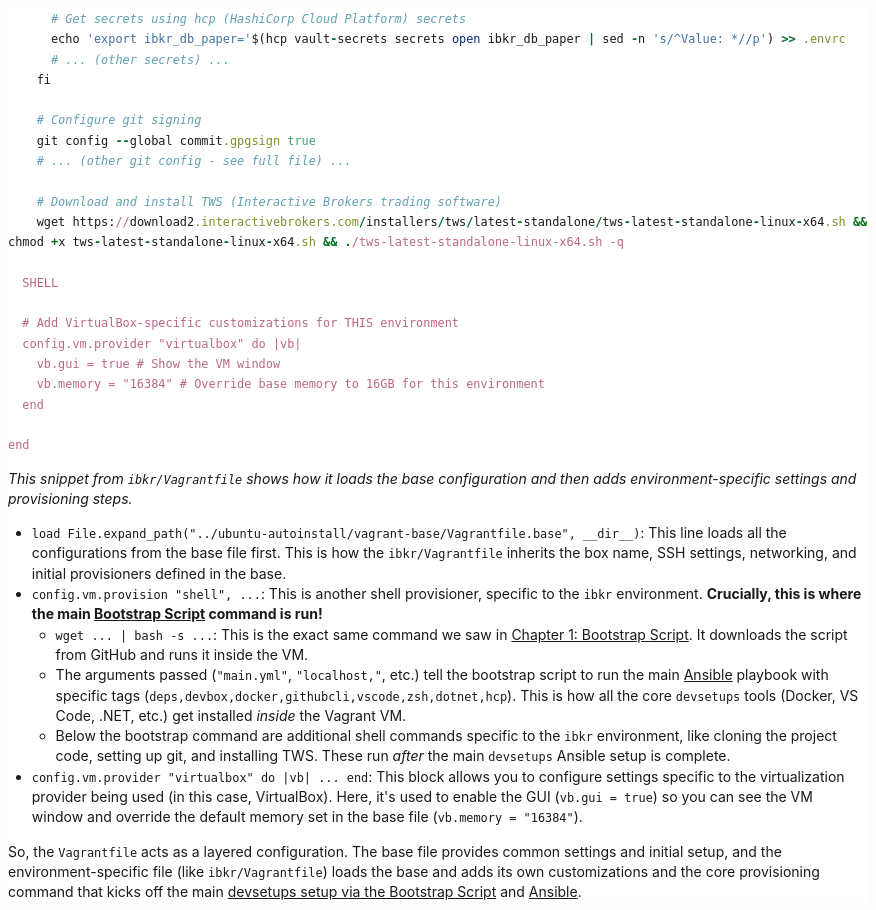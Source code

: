 ```ruby
      # Get secrets using hcp (HashiCorp Cloud Platform) secrets
      echo 'export ibkr_db_paper='$(hcp vault-secrets secrets open ibkr_db_paper | sed -n 's/^Value: *//p') >> .envrc
      # ... (other secrets) ...
    fi

    # Configure git signing
    git config --global commit.gpgsign true
    # ... (other git config - see full file) ...

    # Download and install TWS (Interactive Brokers trading software)
    wget https://download2.interactivebrokers.com/installers/tws/latest-standalone/tws-latest-standalone-linux-x64.sh && chmod +x tws-latest-standalone-linux-x64.sh && ./tws-latest-standalone-linux-x64.sh -q

  SHELL

  # Add VirtualBox-specific customizations for THIS environment
  config.vm.provider "virtualbox" do |vb|
    vb.gui = true # Show the VM window
    vb.memory = "16384" # Override base memory to 16GB for this environment
  end

end
```
*This snippet from `ibkr/Vagrantfile` shows how it loads the base configuration and then adds environment-specific settings and provisioning steps.*

*   `load File.expand_path("../ubuntu-autoinstall/vagrant-base/Vagrantfile.base", __dir__)`: This line loads all the configurations from the base file first. This is how the `ibkr/Vagrantfile` inherits the box name, SSH settings, networking, and initial provisioners defined in the base.
*   `config.vm.provision "shell", ...`: This is another shell provisioner, specific to the `ibkr` environment. **Crucially, this is where the main [Bootstrap Script](01_bootstrap_script_.md) command is run!**
    *   `wget ... | bash -s ...`: This is the exact same command we saw in [Chapter 1: Bootstrap Script](01_bootstrap_script_.md). It downloads the script from GitHub and runs it inside the VM.
    *   The arguments passed (`"main.yml"`, `"localhost,"`, etc.) tell the bootstrap script to run the main [Ansible](04_ansible_.md) playbook with specific tags (`deps,devbox,docker,githubcli,vscode,zsh,dotnet,hcp`). This is how all the core `devsetups` tools (Docker, VS Code, .NET, etc.) get installed *inside* the Vagrant VM.
    *   Below the bootstrap command are additional shell commands specific to the `ibkr` environment, like cloning the project code, setting up git, and installing TWS. These run *after* the main `devsetups` Ansible setup is complete.
*   `config.vm.provider "virtualbox" do |vb| ... end`: This block allows you to configure settings specific to the virtualization provider being used (in this case, VirtualBox). Here, it's used to enable the GUI (`vb.gui = true`) so you can see the VM window and override the default memory set in the base file (`vb.memory = "16384"`).

So, the `Vagrantfile` acts as a layered configuration. The base file provides common settings and initial setup, and the environment-specific file (like `ibkr/Vagrantfile`) loads the base and adds its own customizations and the core provisioning command that kicks off the main [devsetups setup via the Bootstrap Script](01_bootstrap_script_.md) and [Ansible](04_ansible_.md).
